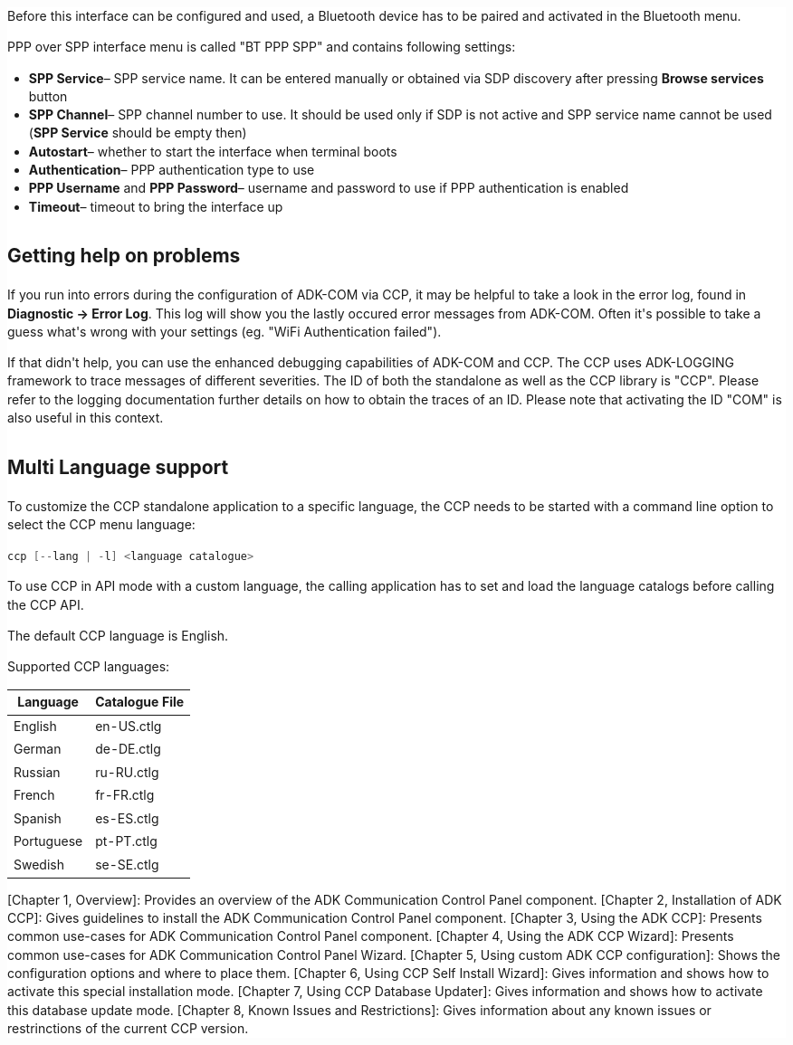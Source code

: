 Before this interface can be configured and used, a Bluetooth device has to be paired and activated in the Bluetooth menu.

PPP over SPP interface menu is called "BT PPP SPP" and contains following settings:



* **SPP Service**&ndash; SPP service name. It can be entered manually or obtained via SDP discovery after pressing **Browse services** button
* **SPP Channel**&ndash; SPP channel number to use. It should be used only if SDP is not active and SPP service name cannot be used (**SPP Service** should be empty then)
* **Autostart**&ndash; whether to start the interface when terminal boots
* **Authentication**&ndash; PPP authentication type to use
* **PPP Username** and **PPP Password**&ndash; username and password to use if PPP authentication is enabled
* **Timeout**&ndash; timeout to bring the interface up


## Getting help on problems

If you run into errors during the configuration of ADK-COM via CCP, it may be helpful to take a look in the error log, found in **Diagnostic -> Error Log**. This log will show you the lastly occured error messages from ADK-COM. Often it's possible to take a guess what's wrong with your settings (eg. "WiFi Authentication failed").

If that didn't help, you can use the enhanced debugging capabilities of ADK-COM and CCP. The CCP uses ADK-LOGGING framework to trace messages of different severities. The ID of both the standalone as well as the CCP library is "CCP". Please refer to the logging documentation further details on how to obtain the traces of an ID. Please note that activating the ID "COM" is also useful in this context.


## Multi Language support

To customize the CCP standalone application to a specific language, the CCP needs to be started with a command line option to select the CCP menu language:



```cpp
ccp [--lang | -l] <language catalogue>
```

To use CCP in API mode with a custom language, the calling application has to set and load the language catalogs before calling the CCP API.

The default CCP language is English.

Supported CCP languages:


| Language  | Catalogue File   |
|  -------- | -------- |
| English  | en-US.ctlg   |
| German  | de-DE.ctlg   |
| Russian  | ru-RU.ctlg   |
| French  | fr-FR.ctlg   |
| Spanish  | es-ES.ctlg   |
| Portuguese  | pt-PT.ctlg   |
| Swedish  | se-SE.ctlg   |


[Chapter 1, Overview]: Provides an overview of the ADK Communication Control Panel component. 
[Chapter 2, Installation of ADK CCP]: Gives guidelines to install the ADK Communication Control Panel component. 
[Chapter 3, Using the ADK CCP]: Presents common use-cases for ADK Communication Control Panel component. 
[Chapter 4, Using the ADK CCP Wizard]: Presents common use-cases for ADK Communication Control Panel Wizard. 
[Chapter 5, Using custom ADK CCP configuration]: Shows the configuration options and where to place them. 
[Chapter 6, Using CCP Self Install Wizard]: Gives information and shows how to activate this special installation mode. 
[Chapter 7, Using CCP Database Updater]: Gives information and shows how to activate this database update mode. 
[Chapter 8, Known Issues and Restrictions]: Gives information about any known issues or restrinctions of the current CCP version.